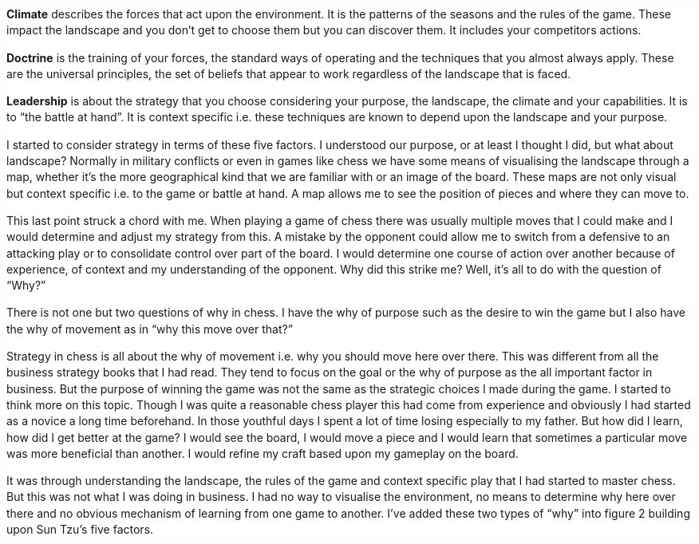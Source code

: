 **Climate** describes the forces that act upon the environment. It is the patterns of the seasons and the rules of the game. These impact the landscape and you don’t get to choose them but you can discover them. It includes your competitors actions.  

**Doctrine** is the training of your forces, the standard ways of operating and the techniques that you almost always apply. These are the universal principles, the set of beliefs that appear to work regardless of the landscape that is faced.  

**Leadership** is about the strategy that you choose considering your purpose, the landscape, the climate and your capabilities. It is to “the battle at hand”. It is context specific i.e. these techniques are known to depend upon the landscape and your purpose.  

I started to consider strategy in terms of these five factors. I understood our purpose, or at least I thought I did, but what about landscape? Normally in military conflicts or even in games like chess we have some means of visualising the landscape through a map, whether it’s the more geographical kind that we are familiar with or an image of the board. These maps are not only visual but context specific i.e. to the game or battle at hand. A map allows me to see the position of pieces and where they can move to.  

This last point struck a chord with me. When playing a game of chess there was usually multiple moves that I could make and I would determine and adjust my strategy from this. A mistake by the opponent could allow me to switch from a defensive to an attacking play or to consolidate control over part of the board. I would determine one course of action over another because of experience, of context and my understanding of the opponent. Why did this strike me? Well, it’s all to do with the question of “Why?”  

There is not one but two questions of why in chess. I have the why of purpose such as the desire to win the game but I also have the why of movement as in “why this move over that?”  

Strategy in chess is all about the why of movement i.e. why you should move here over there. This was different from all the business strategy books that I had read. They tend to focus on the goal or the why of purpose as the all important factor in business. But the purpose of winning the game was not the same as the strategic choices I made during the game. I started to think more on this topic. Though I was quite a reasonable chess player this had come from experience and obviously I had started as a novice a long time beforehand. In those youthful days I spent a lot of time losing especially to my father. But how did I learn, how did I get better at the game? I would see the board, I would move a piece and I would learn that sometimes a particular move was more beneficial than another. I would refine my craft based upon my gameplay on the board.  

It was through understanding the landscape, the rules of the game and context specific play that I had started to master chess. But this was not what I was doing in business. I had no way to visualise the environment, no means to determine why here over there and no obvious mechanism of learning from one game to another. I’ve added these two types of “why” into figure 2 building upon Sun Tzu’s five factors.  

<figure>